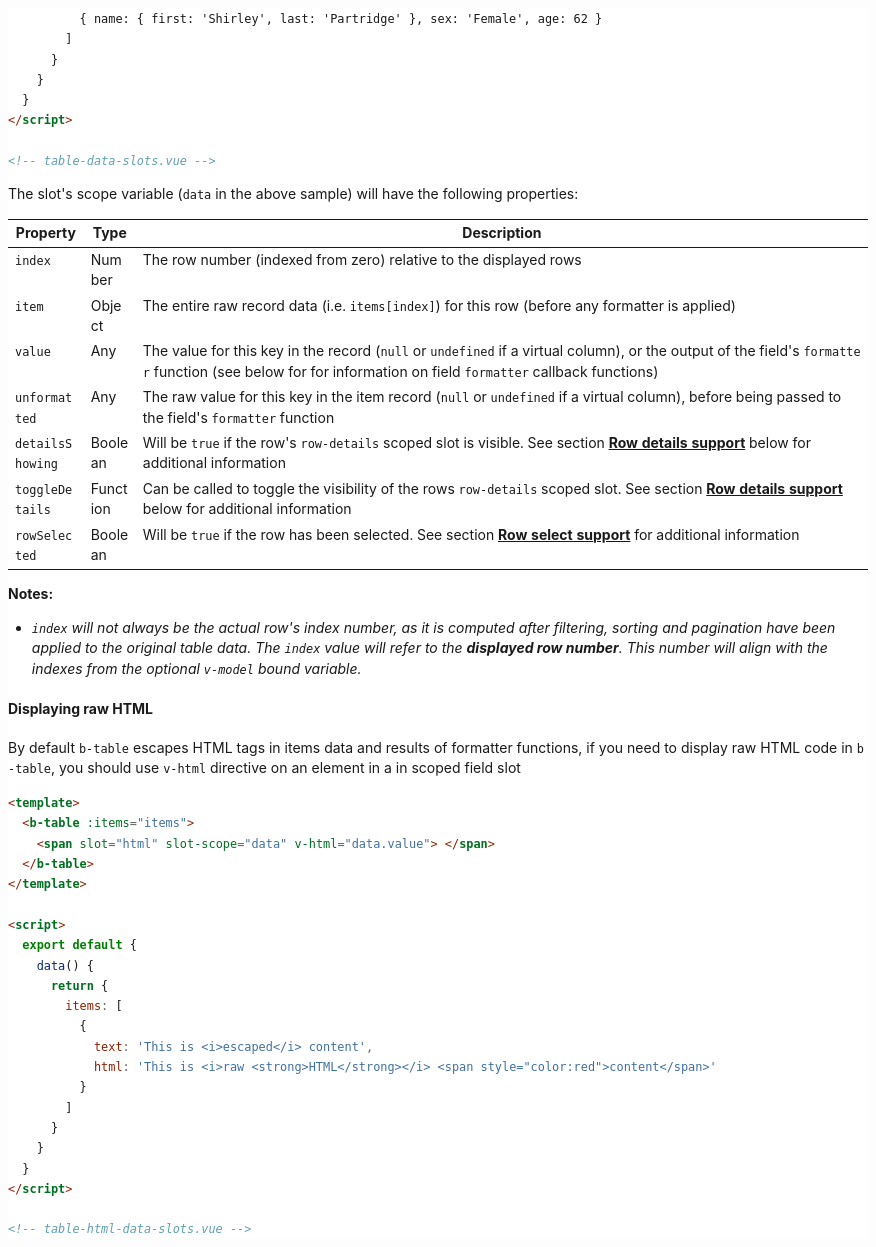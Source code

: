 ```html
          { name: { first: 'Shirley', last: 'Partridge' }, sex: 'Female', age: 62 }
        ]
      }
    }
  }
</script>

<!-- table-data-slots.vue -->
```

The slot's scope variable (`data` in the above sample) will have the following properties:

| Property         | Type     | Description                                                                                                                                                                                                 |
| ---------------- | -------- | ----------------------------------------------------------------------------------------------------------------------------------------------------------------------------------------------------------- |
| `index`          | Number   | The row number (indexed from zero) relative to the displayed rows                                                                                                                                           |
| `item`           | Object   | The entire raw record data (i.e. `items[index]`) for this row (before any formatter is applied)                                                                                                             |
| `value`          | Any      | The value for this key in the record (`null` or `undefined` if a virtual column), or the output of the field's `formatter` function (see below for for information on field `formatter` callback functions) |
| `unformatted`    | Any      | The raw value for this key in the item record (`null` or `undefined` if a virtual column), before being passed to the field's `formatter` function                                                          |
| `detailsShowing` | Boolean  | Will be `true` if the row's `row-details` scoped slot is visible. See section [**Row details support**](#row-details-support) below for additional information                                              |
| `toggleDetails`  | Function | Can be called to toggle the visibility of the rows `row-details` scoped slot. See section [**Row details support**](#row-details-support) below for additional information                                  |
| `rowSelected`    | Boolean  | Will be `true` if the row has been selected. See section [**Row select support**](#row-select-support) for additional information                                                                           |

**Notes:**

- _`index` will not always be the actual row's index number, as it is computed after filtering,
  sorting and pagination have been applied to the original table data. The `index` value will refer
  to the **displayed row number**. This number will align with the indexes from the optional
  `v-model` bound variable._

#### Displaying raw HTML

By default `b-table` escapes HTML tags in items data and results of formatter functions, if you need
to display raw HTML code in `b-table`, you should use `v-html` directive on an element in a in
scoped field slot

```html
<template>
  <b-table :items="items">
    <span slot="html" slot-scope="data" v-html="data.value"> </span>
  </b-table>
</template>

<script>
  export default {
    data() {
      return {
        items: [
          {
            text: 'This is <i>escaped</i> content',
            html: 'This is <i>raw <strong>HTML</strong></i> <span style="color:red">content</span>'
          }
        ]
      }
    }
  }
</script>

<!-- table-html-data-slots.vue -->
```

